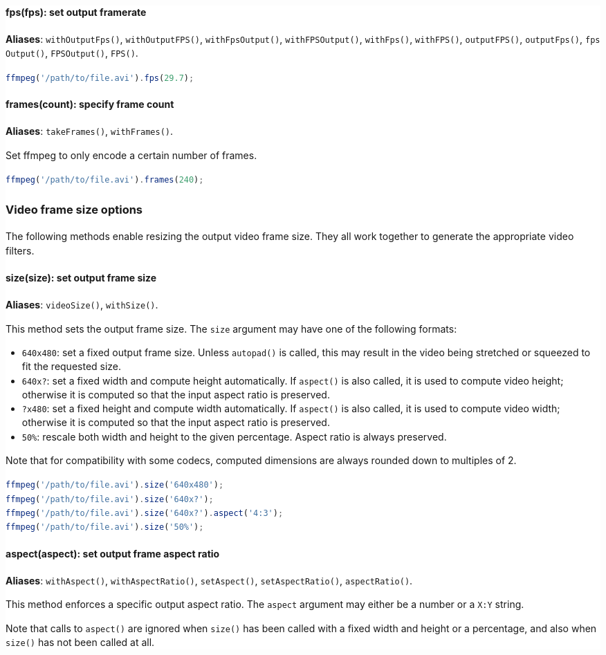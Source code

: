 #### fps(fps): set output framerate

**Aliases**: `withOutputFps()`, `withOutputFPS()`, `withFpsOutput()`, `withFPSOutput()`, `withFps()`, `withFPS()`, `outputFPS()`, `outputFps()`, `fpsOutput()`, `FPSOutput()`, `FPS()`.

```js
ffmpeg('/path/to/file.avi').fps(29.7);
```

#### frames(count): specify frame count

**Aliases**: `takeFrames()`, `withFrames()`.

Set ffmpeg to only encode a certain number of frames.

```js
ffmpeg('/path/to/file.avi').frames(240);
```


### Video frame size options

The following methods enable resizing the output video frame size.  They all work together to generate the appropriate video filters.

#### size(size): set output frame size

**Aliases**: `videoSize()`, `withSize()`.

This method sets the output frame size.  The `size` argument may have one of the following formats:
* `640x480`: set a fixed output frame size.  Unless `autopad()` is called, this may result in the video being stretched or squeezed to fit the requested size.
* `640x?`: set a fixed width and compute height automatically.  If `aspect()` is also called, it is used to compute video height; otherwise it is computed so that the input aspect ratio is preserved.
* `?x480`: set a fixed height and compute width automatically.  If `aspect()` is also called, it is used to compute video width; otherwise it is computed so that the input aspect ratio is preserved.
* `50%`: rescale both width and height to the given percentage.  Aspect ratio is always preserved.

Note that for compatibility with some codecs, computed dimensions are always rounded down to multiples of 2.

```js
ffmpeg('/path/to/file.avi').size('640x480');
ffmpeg('/path/to/file.avi').size('640x?');
ffmpeg('/path/to/file.avi').size('640x?').aspect('4:3');
ffmpeg('/path/to/file.avi').size('50%');
```

#### aspect(aspect): set output frame aspect ratio

**Aliases**: `withAspect()`, `withAspectRatio()`, `setAspect()`, `setAspectRatio()`, `aspectRatio()`.

This method enforces a specific output aspect ratio.  The `aspect` argument may either be a number or a `X:Y` string.

Note that calls to `aspect()` are ignored when `size()` has been called with a fixed width and height or a percentage, and also when `size()` has not been called at all.

